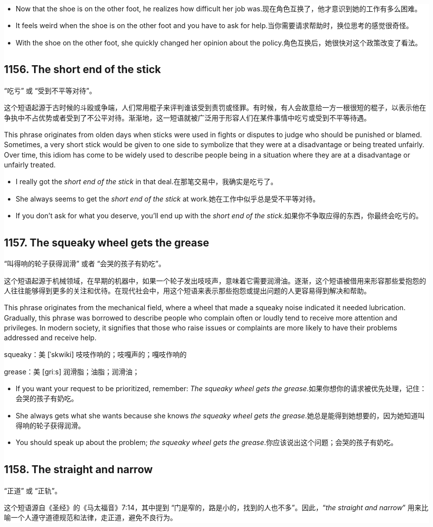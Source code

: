 - Now that the shoe is on the other foot, he realizes how difficult her job was.现在角色互换了，他才意识到她的工作有多么困难。

- It feels weird when the shoe is on the other foot and you have to ask for help.当你需要请求帮助时，换位思考的感觉很奇怪。

- With the shoe on the other foot, she quickly changed her opinion about the policy.角色互换后，她很快对这个政策改变了看法。

## 1156. The short end of the stick

“吃亏” 或 “受到不平等对待”。

这个短语起源于古时候的斗殴或争端，人们常用棍子来评判谁该受到责罚或怪罪。有时候，有人会故意给一方一根很短的棍子，以表示他在争执中不占优势或者受到了不公平对待。渐渐地，这一短语就被广泛用于形容人们在某件事情中吃亏或受到不平等待遇。

This phrase originates from olden days when sticks were used in fights or disputes to judge who should be punished or blamed. Sometimes, a very short stick would be given to one side to symbolize that they were at a disadvantage or being treated unfairly. Over time, this idiom has come to be widely used to describe people being in a situation where they are at a disadvantage or unfairly treated.

- I really got the *short end of the stick* in that deal.在那笔交易中，我确实是吃亏了。

- She always seems to get the *short end of the stick* at work.她在工作中似乎总是受不平等对待。

- If you don’t ask for what you deserve, you’ll end up with the *short end of the stick*.如果你不争取应得的东西，你最终会吃亏的。

## 1157. The squeaky wheel gets the grease

“叫得响的轮子获得润滑” 或者 “会哭的孩子有奶吃”。

这个短语起源于机械领域，在早期的机器中，如果一个轮子发出吱吱声，意味着它需要润滑油。逐渐，这个短语被借用来形容那些爱抱怨的人往往能够得到更多的关注和优待。在现代社会中，用这个短语来表示那些抱怨或提出问题的人更容易得到解决和帮助。

This phrase originates from the mechanical field, where a wheel that made a squeaky noise indicated it needed lubrication. Gradually, this phrase was borrowed to describe people who complain often or loudly tend to receive more attention and privileges. In modern society, it signifies that those who raise issues or complaints are more likely to have their problems addressed and receive help.

squeaky：美 [ˈskwiki] 吱吱作响的；吱嘎声的；嘎吱作响的

grease：美 [ɡriːs] 润滑脂；油脂；润滑油；

- If you want your request to be prioritized, remember: *The squeaky wheel gets the grease*.如果你想你的请求被优先处理，记住：会哭的孩子有奶吃。

- She always gets what she wants because she knows *the squeaky wheel gets the grease*.她总是能得到她想要的，因为她知道叫得响的轮子获得润滑。

- You should speak up about the problem; *the squeaky wheel gets the grease*.你应该说出这个问题；会哭的孩子有奶吃。

## 1158. The straight and narrow

“正道” 或 “正轨”。

这个短语源自《圣经》的《马太福音》7:14，其中提到 “门是窄的，路是小的，找到的人也不多”。因此，“*the straight and narrow*” 用来比喻一个人遵守道德规范和法律，走正道，避免不良行为。

